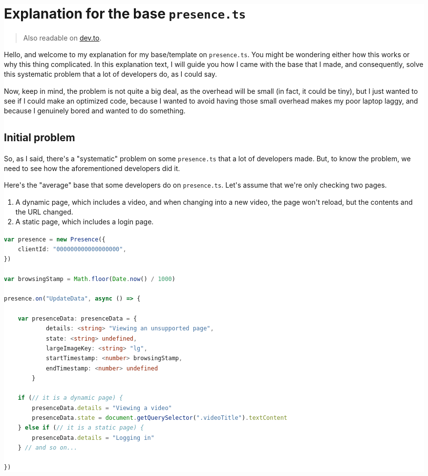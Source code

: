 # Explanation for the base ``presence.ts``

> Also readable on [dev.to](https://dev.to/hans5958/explanation-for-my-presence-ts-base-on-premid-5877).

Hello, and welcome to my explanation for my base/template on ``presence.ts``. You might be wondering either how this works or why this thing complicated. In this explanation text, I will guide you how I came with the base that I made, and consequently, solve this systematic problem that a lot of developers do, as I could say.

Now, keep in mind, the problem is not quite a big deal, as the overhead will be small (in fact, it could be tiny), but I just wanted to see if I could make an optimized code, because I wanted to avoid having those small overhead makes my poor laptop laggy, and because I genuinely bored and wanted to do something. 

## Initial problem

So, as I said, there's a "systematic" problem on some ``presence.ts`` that a lot of developers made. But, to know the problem, we need to see how the aforementioned developers did it.

Here's the "average" base that some developers do on ``presence.ts``. Let's assume that we're only checking two pages.
1. A dynamic page, which includes a video, and when changing into a new video, the page won't reload, but the contents and the URL changed.
2. A static page, which includes a login page.

```ts
var presence = new Presence({
	clientId: "000000000000000000",
})

var browsingStamp = Math.floor(Date.now() / 1000)

presence.on("UpdateData", async () => {
	
	var presenceData: presenceData = {
			details: <string> "Viewing an unsupported page",
			state: <string> undefined,
			largeImageKey: <string> "lg",
			startTimestamp: <number> browsingStamp,
			endTimestamp: <number> undefined
		}

	if (// it is a dynamic page) {
		presenceData.details = "Viewing a video"
		presenceData.state = document.getQuerySelector(".videoTitle").textContent
	} else if (// it is a static page) {
		presenceData.details = "Logging in"
	} // and so on...

})

```
